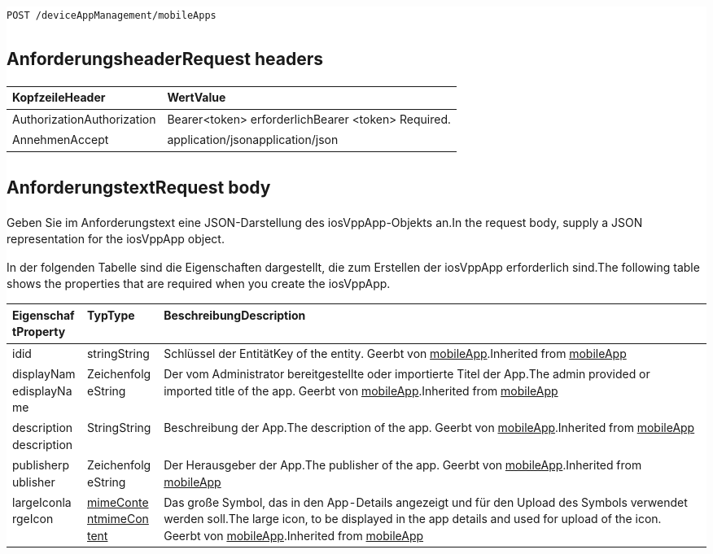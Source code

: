 ``` http
POST /deviceAppManagement/mobileApps
```

## <a name="request-headers"></a><span data-ttu-id="b08a4-118">Anforderungsheader</span><span class="sxs-lookup"><span data-stu-id="b08a4-118">Request headers</span></span>
|<span data-ttu-id="b08a4-119">Kopfzeile</span><span class="sxs-lookup"><span data-stu-id="b08a4-119">Header</span></span>|<span data-ttu-id="b08a4-120">Wert</span><span class="sxs-lookup"><span data-stu-id="b08a4-120">Value</span></span>|
|:---|:---|
|<span data-ttu-id="b08a4-121">Authorization</span><span class="sxs-lookup"><span data-stu-id="b08a4-121">Authorization</span></span>|<span data-ttu-id="b08a4-122">Bearer&lt;token&gt; erforderlich</span><span class="sxs-lookup"><span data-stu-id="b08a4-122">Bearer &lt;token&gt; Required.</span></span>|
|<span data-ttu-id="b08a4-123">Annehmen</span><span class="sxs-lookup"><span data-stu-id="b08a4-123">Accept</span></span>|<span data-ttu-id="b08a4-124">application/json</span><span class="sxs-lookup"><span data-stu-id="b08a4-124">application/json</span></span>|

## <a name="request-body"></a><span data-ttu-id="b08a4-125">Anforderungstext</span><span class="sxs-lookup"><span data-stu-id="b08a4-125">Request body</span></span>
<span data-ttu-id="b08a4-126">Geben Sie im Anforderungstext eine JSON-Darstellung des iosVppApp-Objekts an.</span><span class="sxs-lookup"><span data-stu-id="b08a4-126">In the request body, supply a JSON representation for the iosVppApp object.</span></span>

<span data-ttu-id="b08a4-127">In der folgenden Tabelle sind die Eigenschaften dargestellt, die zum Erstellen der iosVppApp erforderlich sind.</span><span class="sxs-lookup"><span data-stu-id="b08a4-127">The following table shows the properties that are required when you create the iosVppApp.</span></span>

|<span data-ttu-id="b08a4-128">Eigenschaft</span><span class="sxs-lookup"><span data-stu-id="b08a4-128">Property</span></span>|<span data-ttu-id="b08a4-129">Typ</span><span class="sxs-lookup"><span data-stu-id="b08a4-129">Type</span></span>|<span data-ttu-id="b08a4-130">Beschreibung</span><span class="sxs-lookup"><span data-stu-id="b08a4-130">Description</span></span>|
|:---|:---|:---|
|<span data-ttu-id="b08a4-131">id</span><span class="sxs-lookup"><span data-stu-id="b08a4-131">id</span></span>|<span data-ttu-id="b08a4-132">string</span><span class="sxs-lookup"><span data-stu-id="b08a4-132">String</span></span>|<span data-ttu-id="b08a4-133">Schlüssel der Entität</span><span class="sxs-lookup"><span data-stu-id="b08a4-133">Key of the entity.</span></span> <span data-ttu-id="b08a4-134">Geerbt von [mobileApp](../resources/intune-apps-mobileapp.md).</span><span class="sxs-lookup"><span data-stu-id="b08a4-134">Inherited from [mobileApp](../resources/intune-apps-mobileapp.md)</span></span>|
|<span data-ttu-id="b08a4-135">displayName</span><span class="sxs-lookup"><span data-stu-id="b08a4-135">displayName</span></span>|<span data-ttu-id="b08a4-136">Zeichenfolge</span><span class="sxs-lookup"><span data-stu-id="b08a4-136">String</span></span>|<span data-ttu-id="b08a4-137">Der vom Administrator bereitgestellte oder importierte Titel der App.</span><span class="sxs-lookup"><span data-stu-id="b08a4-137">The admin provided or imported title of the app.</span></span> <span data-ttu-id="b08a4-138">Geerbt von [mobileApp](../resources/intune-apps-mobileapp.md).</span><span class="sxs-lookup"><span data-stu-id="b08a4-138">Inherited from [mobileApp](../resources/intune-apps-mobileapp.md)</span></span>|
|<span data-ttu-id="b08a4-139">description</span><span class="sxs-lookup"><span data-stu-id="b08a4-139">description</span></span>|<span data-ttu-id="b08a4-140">String</span><span class="sxs-lookup"><span data-stu-id="b08a4-140">String</span></span>|<span data-ttu-id="b08a4-141">Beschreibung der App.</span><span class="sxs-lookup"><span data-stu-id="b08a4-141">The description of the app.</span></span> <span data-ttu-id="b08a4-142">Geerbt von [mobileApp](../resources/intune-apps-mobileapp.md).</span><span class="sxs-lookup"><span data-stu-id="b08a4-142">Inherited from [mobileApp](../resources/intune-apps-mobileapp.md)</span></span>|
|<span data-ttu-id="b08a4-143">publisher</span><span class="sxs-lookup"><span data-stu-id="b08a4-143">publisher</span></span>|<span data-ttu-id="b08a4-144">Zeichenfolge</span><span class="sxs-lookup"><span data-stu-id="b08a4-144">String</span></span>|<span data-ttu-id="b08a4-145">Der Herausgeber der App.</span><span class="sxs-lookup"><span data-stu-id="b08a4-145">The publisher of the app.</span></span> <span data-ttu-id="b08a4-146">Geerbt von [mobileApp](../resources/intune-apps-mobileapp.md).</span><span class="sxs-lookup"><span data-stu-id="b08a4-146">Inherited from [mobileApp](../resources/intune-apps-mobileapp.md)</span></span>|
|<span data-ttu-id="b08a4-147">largeIcon</span><span class="sxs-lookup"><span data-stu-id="b08a4-147">largeIcon</span></span>|[<span data-ttu-id="b08a4-148">mimeContent</span><span class="sxs-lookup"><span data-stu-id="b08a4-148">mimeContent</span></span>](../resources/intune-shared-mimecontent.md)|<span data-ttu-id="b08a4-149">Das große Symbol, das in den App-Details angezeigt und für den Upload des Symbols verwendet werden soll.</span><span class="sxs-lookup"><span data-stu-id="b08a4-149">The large icon, to be displayed in the app details and used for upload of the icon.</span></span> <span data-ttu-id="b08a4-150">Geerbt von [mobileApp](../resources/intune-apps-mobileapp.md).</span><span class="sxs-lookup"><span data-stu-id="b08a4-150">Inherited from [mobileApp](../resources/intune-apps-mobileapp.md)</span></span>|